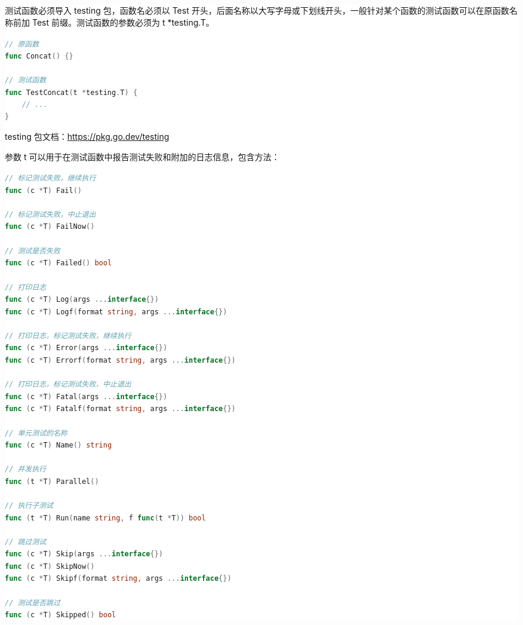 测试函数必须导入 testing 包，函数名必须以 Test 开头，后面名称以大写字母或下划线开头，一般针对某个函数的测试函数可以在原函数名称前加 Test 前缀。测试函数的参数必须为 t *testing.T。

```go
// 原函数
func Concat() {}

// 测试函数
func TestConcat(t *testing.T) {
	// ...
}
```

testing 包文档：https://pkg.go.dev/testing

参数 t 可以用于在测试函数中报告测试失败和附加的日志信息，包含方法：

```go
// 标记测试失败，继续执行
func (c *T) Fail()

// 标记测试失败，中止退出
func (c *T) FailNow()

// 测试是否失败
func (c *T) Failed() bool

// 打印日志
func (c *T) Log(args ...interface{})
func (c *T) Logf(format string, args ...interface{})

// 打印日志，标记测试失败，继续执行
func (c *T) Error(args ...interface{})
func (c *T) Errorf(format string, args ...interface{})

// 打印日志，标记测试失败，中止退出
func (c *T) Fatal(args ...interface{})
func (c *T) Fatalf(format string, args ...interface{})

// 单元测试的名称
func (c *T) Name() string

// 并发执行
func (t *T) Parallel()

// 执行子测试
func (t *T) Run(name string, f func(t *T)) bool

// 跳过测试
func (c *T) Skip(args ...interface{})
func (c *T) SkipNow()
func (c *T) Skipf(format string, args ...interface{})

// 测试是否跳过
func (c *T) Skipped() bool
```
